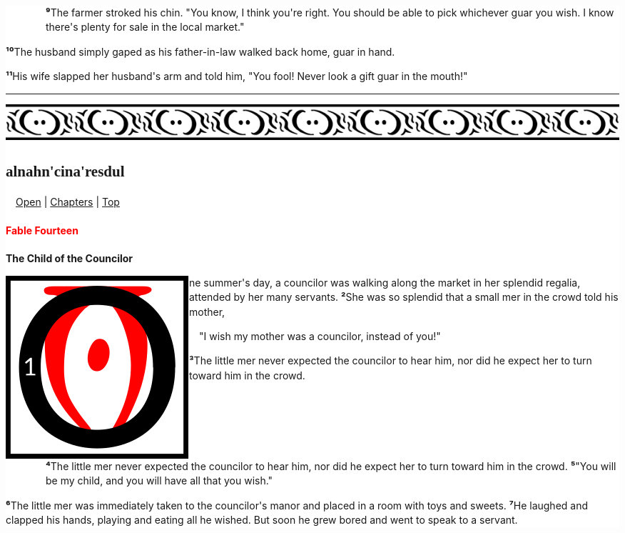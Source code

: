 <span style="display:inline-block;padding-left:4em"><b>&#8313;</b>The farmer stroked his chin. "You know, I think you're right. You should be able to pick whichever guar you wish. I know there's plenty for sale in the local market."</span>

<b>&sup1;&#8304;</b>The husband simply gaped as his father-in-law walked back home, guar in hand.

<b>&sup1;&sup1;</b>His wife slapped her husband's arm and told him, "You fool! Never look a gift guar in the mouth!"

---

<img align="center" alt="Bordering" src="../../../../assets/images/symbols/velothi_pattern_long_by_lukkar.svg">

## <span style="font-family:HayghinDaedric">alnahn'cina'resdul</Span>
&emsp;[Open][34] | [Chapters][20] | [Top][19]

[34]: homilies/fable_14.html

#### <span style="color:red">Fable Fourteen</Span>

__The Child of the Councilor__

<img align="left" alt="O" src="../../project/resources/initials/svg/letters/letter_o.svg">ne summer's day, a councilor was walking along the market in her splendid regalia, attended by her many servants.
<b>&sup2;</b>She was so splendid that a small mer in the crowd told his mother,

<span style="display:inline-block;padding-left:1em">"I wish my mother was a councilor, instead of you!"</span>

<b>&sup3;</b>The little mer never expected the councilor to hear him, nor did he expect her to turn toward him in the crowd.

<span style="display:inline-block;padding-left:4em"><b>&#8308;</b>The little mer never expected the councilor to hear him, nor did he expect her to turn toward him in the crowd.
<b>&#8309;</b>"You will be my child, and you will have all that you wish."</span>

<b>&#8310;</b>The little mer was immediately taken to the councilor's manor and placed in a room with toys and sweets.
<b>&#8311;</b>He laughed and clapped his hands, playing and eating all he wished. But soon he grew bored and went to speak to a servant.


[1]: #alnaresdul
[2]: #ascaresdul
[3]: #cahnaresdul
[4]: #cinaresdul
[5]: #arcaresdul
[6]: #tahnaresdul
[7]: #sahnaresdul
[8]: #daskhoraresdul
[9]: #entaresdul
[10]: #alnahnaresdul
[11]: #alnahnalnaresdul
[12]: #alnahnascaresdul
[13]: #alnahncahnaresdul
[14]: #alnahncinaresdul
[15]: #alnahnarcaresdul
[16]: #alnahntahnaresdul
[17]: #alnahnsahnaresdul
[18]: #alnahndaskhoraresdul
[19]: #
[20]: #chapters
[21]: homilies/fable_01.html
[22]: homilies/fable_02.html
[23]: homilies/fable_03.html
[24]: homilies/fable_04.html
[25]: homilies/fable_05.html
[26]: homilies/fable_06.html
[27]: homilies/fable_07.html
[28]: homilies/fable_08.html
[29]: homilies/fable_09.html
[30]: homilies/fable_10.html
[31]: homilies/fable_11.html
[32]: homilies/fable_12.html
[33]: homilies/fable_13.html
[35]: homilies/fable_15.html
[36]: homilies/fable_16.html
[37]: homilies/fable_17.html
[38]: homilies/fable_18.html
